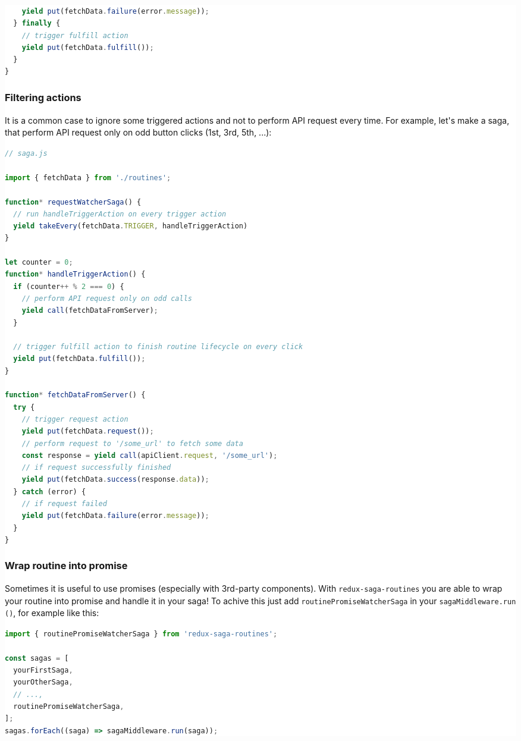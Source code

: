 ```javascript
    yield put(fetchData.failure(error.message));
  } finally {
    // trigger fulfill action
    yield put(fetchData.fulfill());
  }
}
```

### Filtering actions
It is a common case to ignore some triggered actions and not to perform API request every time.
For example, let's make a saga, that perform API request only on odd button clicks (1st, 3rd, 5th, ...):
```javascript
// saga.js

import { fetchData } from './routines';

function* requestWatcherSaga() {
  // run handleTriggerAction on every trigger action
  yield takeEvery(fetchData.TRIGGER, handleTriggerAction)
}

let counter = 0;
function* handleTriggerAction() {
  if (counter++ % 2 === 0) {
    // perform API request only on odd calls
    yield call(fetchDataFromServer);
  }

  // trigger fulfill action to finish routine lifecycle on every click
  yield put(fetchData.fulfill());
}

function* fetchDataFromServer() {
  try {
    // trigger request action
    yield put(fetchData.request());
    // perform request to '/some_url' to fetch some data
    const response = yield call(apiClient.request, '/some_url');
    // if request successfully finished
    yield put(fetchData.success(response.data));
  } catch (error) {
    // if request failed
    yield put(fetchData.failure(error.message));
  }
}
```

### Wrap routine into promise
Sometimes it is useful to use promises (especially with 3rd-party components). With `redux-saga-routines` you are able to wrap your routine into promise and handle it in your saga!
To achive this just add `routinePromiseWatcherSaga` in your `sagaMiddleware.run()`, for example like this:
```javascript
import { routinePromiseWatcherSaga } from 'redux-saga-routines';

const sagas = [
  yourFirstSaga,
  yourOtherSaga,
  // ...,
  routinePromiseWatcherSaga,
];
sagas.forEach((saga) => sagaMiddleware.run(saga));
```
